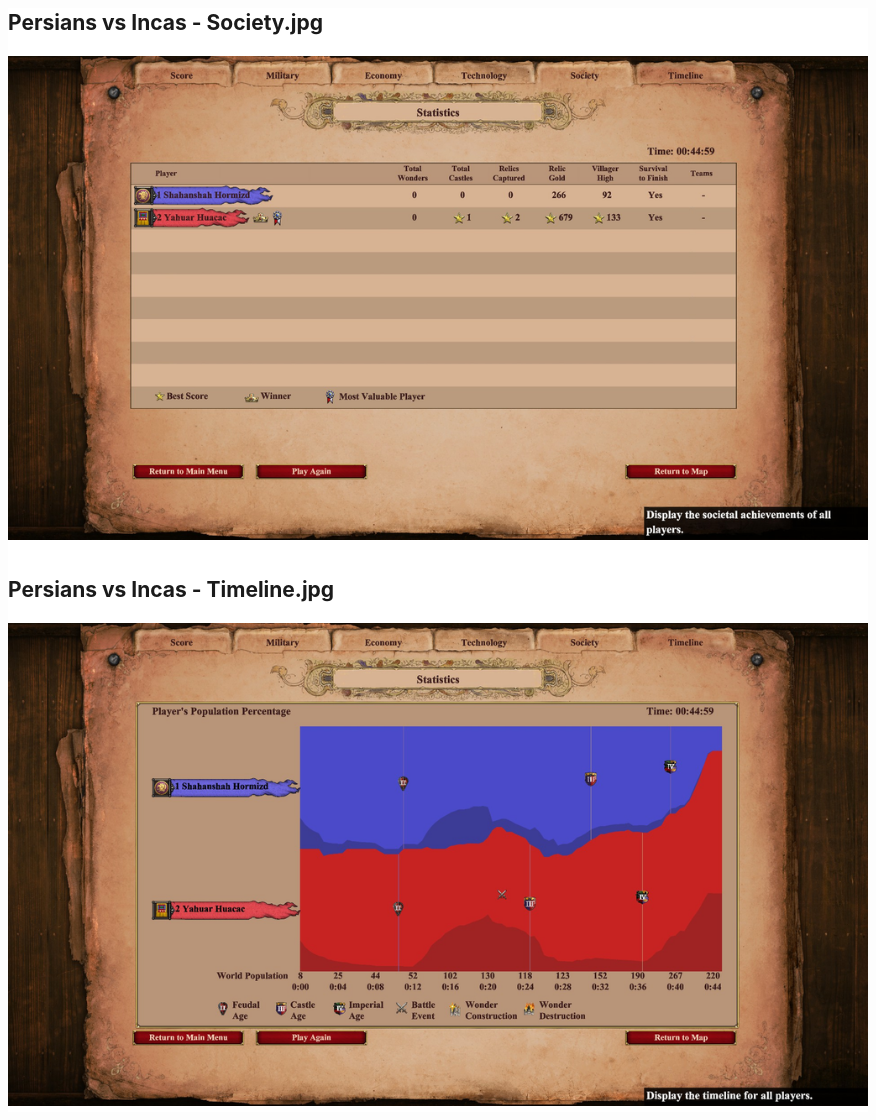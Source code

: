 ## Persians vs Incas - Society.jpg
![](https://github.com/Patresss/Age-of-Empires-2-DE---AI-League/blob/master/Compressed/Persians/Persians%20vs%20Incas%20-%20Society.jpg)

## Persians vs Incas - Timeline.jpg
![](https://github.com/Patresss/Age-of-Empires-2-DE---AI-League/blob/master/Compressed/Persians/Persians%20vs%20Incas%20-%20Timeline.jpg)
